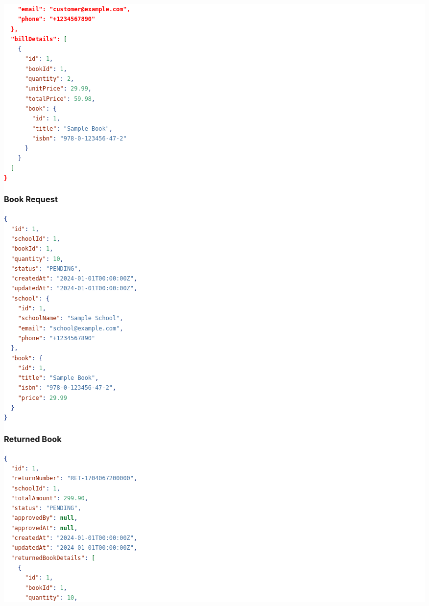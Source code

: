 ```json
    "email": "customer@example.com",
    "phone": "+1234567890"
  },
  "billDetails": [
    {
      "id": 1,
      "bookId": 1,
      "quantity": 2,
      "unitPrice": 29.99,
      "totalPrice": 59.98,
      "book": {
        "id": 1,
        "title": "Sample Book",
        "isbn": "978-0-123456-47-2"
      }
    }
  ]
}
```

### Book Request

```json
{
  "id": 1,
  "schoolId": 1,
  "bookId": 1,
  "quantity": 10,
  "status": "PENDING",
  "createdAt": "2024-01-01T00:00:00Z",
  "updatedAt": "2024-01-01T00:00:00Z",
  "school": {
    "id": 1,
    "schoolName": "Sample School",
    "email": "school@example.com",
    "phone": "+1234567890"
  },
  "book": {
    "id": 1,
    "title": "Sample Book",
    "isbn": "978-0-123456-47-2",
    "price": 29.99
  }
}
```

### Returned Book

```json
{
  "id": 1,
  "returnNumber": "RET-1704067200000",
  "schoolId": 1,
  "totalAmount": 299.90,
  "status": "PENDING",
  "approvedBy": null,
  "approvedAt": null,
  "createdAt": "2024-01-01T00:00:00Z",
  "updatedAt": "2024-01-01T00:00:00Z",
  "returnedBookDetails": [
    {
      "id": 1,
      "bookId": 1,
      "quantity": 10,
```